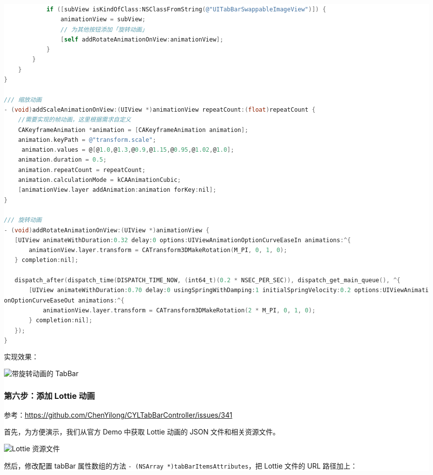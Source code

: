 ```objective-c
            if ([subView isKindOfClass:NSClassFromString(@"UITabBarSwappableImageView")]) {
                animationView = subView;
                // 为其他按钮添加「旋转动画」
                [self addRotateAnimationOnView:animationView];
            }
        }
    }
}

/// 缩放动画
- (void)addScaleAnimationOnView:(UIView *)animationView repeatCount:(float)repeatCount {
    //需要实现的帧动画，这里根据需求自定义
    CAKeyframeAnimation *animation = [CAKeyframeAnimation animation];
    animation.keyPath = @"transform.scale";
     animation.values = @[@1.0,@1.3,@0.9,@1.15,@0.95,@1.02,@1.0];
    animation.duration = 0.5;
    animation.repeatCount = repeatCount;
    animation.calculationMode = kCAAnimationCubic;
    [animationView.layer addAnimation:animation forKey:nil];
}

/// 旋转动画
- (void)addRotateAnimationOnView:(UIView *)animationView {
   [UIView animateWithDuration:0.32 delay:0 options:UIViewAnimationOptionCurveEaseIn animations:^{
       animationView.layer.transform = CATransform3DMakeRotation(M_PI, 0, 1, 0);
   } completion:nil];
   
   dispatch_after(dispatch_time(DISPATCH_TIME_NOW, (int64_t)(0.2 * NSEC_PER_SEC)), dispatch_get_main_queue(), ^{
       [UIView animateWithDuration:0.70 delay:0 usingSpringWithDamping:1 initialSpringVelocity:0.2 options:UIViewAnimationOptionCurveEaseOut animations:^{
           animationView.layer.transform = CATransform3DMakeRotation(2 * M_PI, 0, 1, 0);
       } completion:nil];
   });
}
```

实现效果：

![带旋转动画的 TabBar](https://blog-andy0570-1256077835.cos.ap-shanghai.myqcloud.com/site_Images/075457.gif)



### 第六步：添加 Lottie 动画

参考：<https://github.com/ChenYilong/CYLTabBarController/issues/341>

首先，为方便演示，我们从官方 Demo 中获取 Lottie 动画的 JSON 文件和相关资源文件。

![Lottie 资源文件](https://blog-andy0570-1256077835.cos.ap-shanghai.myqcloud.com/site_Images/Jietu20191018-155746%402x.png)



然后，修改配置 tabBar 属性数组的方法 `- (NSArray *)tabBarItemsAttributes`，把 Lottie 文件的 URL 路径加上：
